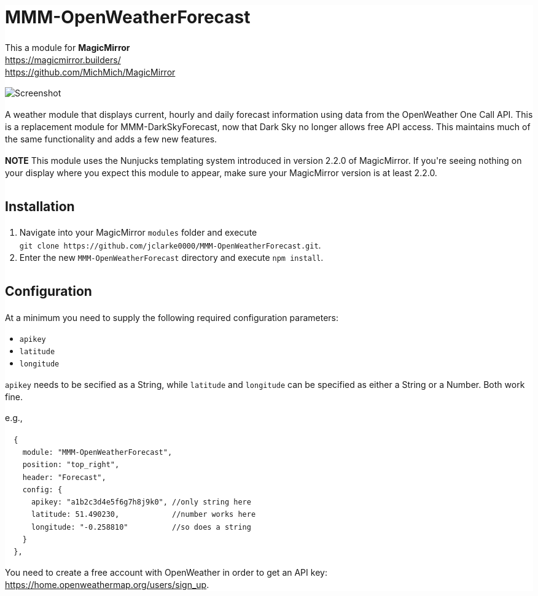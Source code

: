 # MMM-OpenWeatherForecast

This a module for <strong>MagicMirror</strong><br>
https://magicmirror.builders/<br>
https://github.com/MichMich/MagicMirror

![Screenshot](/../screenshots/MMM-OpenWeatherForecast.png?raw=true "Screenshot")

A weather module that displays current, hourly and daily forecast information
using data from the OpenWeather One Call API. This is a replacement module for MMM-DarkSkyForecast, now that Dark Sky no longer allows free API access.  This maintains much of the same functionality and adds a few new features.

**NOTE** This module uses the Nunjucks templating system introduced in version 2.2.0 of MagicMirror.  If you're seeing nothing on your display where you expect this module to appear, make sure your MagicMirror version is at least 2.2.0.


## Installation

1. Navigate into your MagicMirror `modules` folder and execute<br>
`git clone https://github.com/jclarke0000/MMM-OpenWeatherForecast.git`.
2. Enter the new `MMM-OpenWeatherForecast` directory and execute `npm install`.



## Configuration

At a minimum you need to supply the following required configuration parameters:

* `apikey` 
* `latitude`
* `longitude`

`apikey` needs to be secified as a String, while `latitude` and `longitude` can be specified as either a String or a Number.  Both work fine.

e.g.,
```
  {
    module: "MMM-OpenWeatherForecast",
    position: "top_right",
    header: "Forecast",
    config: {
      apikey: "a1b2c3d4e5f6g7h8j9k0", //only string here
      latitude: 51.490230,            //number works here
      longitude: "-0.258810"          //so does a string
    }
  },
```

You need to create a free account with OpenWeather in order to get an API key:
https://home.openweathermap.org/users/sign_up.
